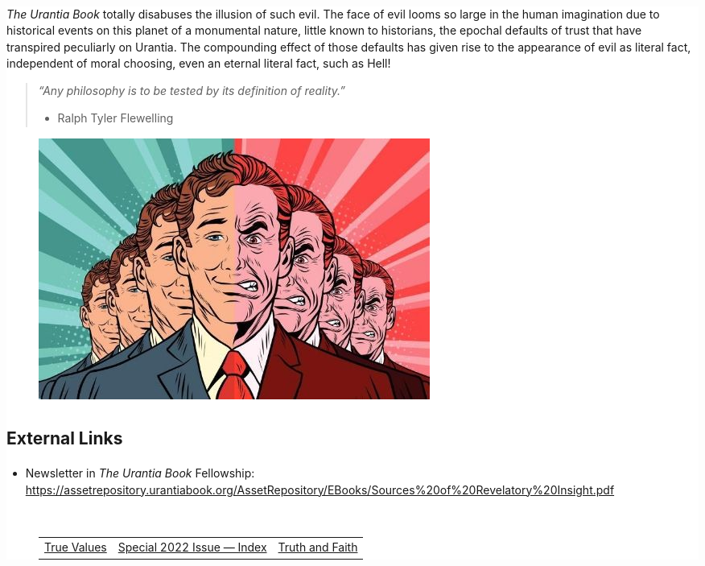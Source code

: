 *The Urantia Book* totally disabuses the illusion of such evil. The face of evil looms so large in the human imagination due to historical events on this planet of a monumental nature, little known to historians, the epochal defaults of trust that have transpired peculiarly on Urantia. The compounding effect of those defaults has given rise to the appearance of evil as literal fact, independent of moral choosing, even an eternal literal fact, such as Hell! 

> *“Any philosophy is to be tested by its definition of reality.”*
> - Ralph Tyler Flewelling 

<figure id="Figure_7" class="image urantiapedia">
<img src="/image/article/The_Mighty_Messenger/2022_Special/029.jpg">
</figure>

## External Links

* Newsletter in _The Urantia Book_ Fellowship: https://assetrepository.urantiabook.org/AssetRepository/EBooks/Sources%20of%20Revelatory%20Insight.pdf

<br>

<figure class="table chapter-navigator">
  <table>
    <tbody>
      <tr>
        <td>
        <a href="/en/article/Gard_Jameson/True_Values">
          <span class="mdi mdi-arrow-left-drop-circle"></span><span class="pl-2">True Values</span>
        </a>
        </td>
        <td>
        <a href="/en/index/articles_mighty_messenger#special-2022-issue">
          <span class="mdi mdi-book-open-variant"></span><span class="pl-2">Special 2022 Issue — Index</span>
        </a>
        </td>
        <td>
        <a href="/en/article/Gard_Jameson/Truth_and_Faith">
          <span class="pr-2">Truth and Faith</span><span class="mdi mdi-arrow-right-drop-circle"></span>
        </a>
        </td>
      </tr>
    </tbody>
  </table>
</figure>
